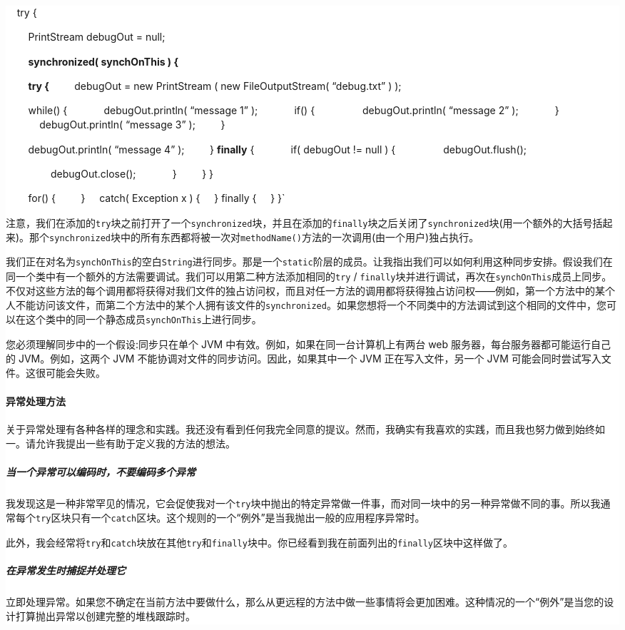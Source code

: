     try {

        PrintStream debugOut = null;

        **synchronized( synchOnThis ) {**

        **try {**
        debugOut = new PrintStream ( new FileOutputStream( “debug.txt” ) );

        while() {
            debugOut.println( “message 1” );
            if() {
                debugOut.println( “message 2” );
            }
            debugOut.println( “message 3” );
        }

        debugOut.println( “message 4” );
        } **finally** {
            if( debugOut != null ) {
                debugOut.flush();

                debugOut.close();
            }
        } }

        for() {
        }
    catch( Exception x ) {
    } finally {
    }
}`

注意，我们在添加的`try`块之前打开了一个`synchronized`块，并且在添加的`finally`块之后关闭了`synchronized`块(用一个额外的大括号括起来)。那个`synchronized`块中的所有东西都将被一次对`methodName()`方法的一次调用(由一个用户)独占执行。

我们正在对名为`synchOnThis`的空白`String`进行同步。那是一个`static`阶层的成员。让我指出我们可以如何利用这种同步安排。假设我们在同一个类中有一个额外的方法需要调试。我们可以用第二种方法添加相同的`try` / `finally`块并进行调试，再次在`synchOnThis`成员上同步。不仅对这些方法的每个调用都将获得对我们文件的独占访问权，而且对任一方法的调用都将获得独占访问权——例如，第一个方法中的某个人不能访问该文件，而第二个方法中的某个人拥有该文件的`synchronized`。如果您想将一个不同类中的方法调试到这个相同的文件中，您可以在这个类中的同一个静态成员`synchOnThis`上进行同步。

您必须理解同步中的一个假设:同步只在单个 JVM 中有效。例如，如果在同一台计算机上有两台 web 服务器，每台服务器都可能运行自己的 JVM。例如，这两个 JVM 不能协调对文件的同步访问。因此，如果其中一个 JVM 正在写入文件，另一个 JVM 可能会同时尝试写入文件。这很可能会失败。

#### 异常处理方法

关于异常处理有各种各样的理念和实践。我还没有看到任何我完全同意的提议。然而，我确实有我喜欢的实践，而且我也努力做到始终如一。请允许我提出一些有助于定义我的方法的想法。

##### 当一个异常可以编码时，不要编码多个异常

我发现这是一种非常罕见的情况，它会促使我对一个`try`块中抛出的特定异常做一件事，而对同一块中的另一种异常做不同的事。所以我通常每个`try`区块只有一个`catch`区块。这个规则的一个“例外”是当我抛出一般的应用程序异常时。

此外，我会经常将`try`和`catch`块放在其他`try`和`finally`块中。你已经看到我在前面列出的`finally`区块中这样做了。

##### 在异常发生时捕捉并处理它

立即处理异常。如果您不确定在当前方法中要做什么，那么从更远程的方法中做一些事情将会更加困难。这种情况的一个“例外”是当您的设计打算抛出异常以创建完整的堆栈跟踪时。
